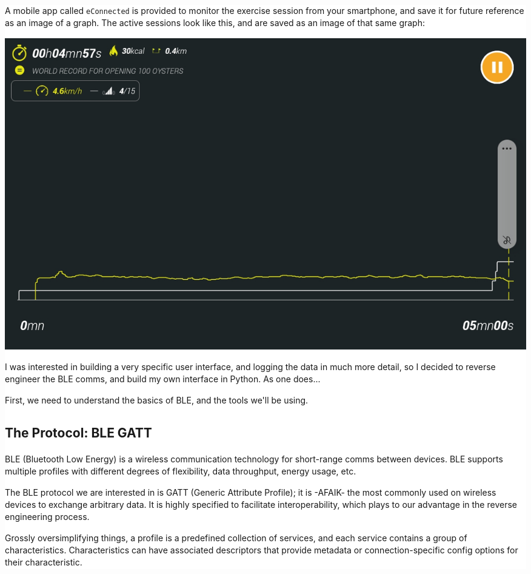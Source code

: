 A mobile app called `eConnected` is provided to monitor the exercise session from your
smartphone, and save it for future reference as an image of a graph. The active
sessions look like this, and are saved as an image of that same graph:

![econnected session](/assets/domyos-el500/econnected-quick-session.jpg)

I was interested in building a very specific user interface, and logging the data
in much more detail, so I decided to reverse engineer the BLE comms, and build my
own interface in Python. As one does...

First, we need to understand the basics of BLE, and the tools we'll be using.

## The Protocol: BLE GATT

BLE (Bluetooth Low Energy) is a wireless communication technology for short-range
comms between devices. BLE supports multiple profiles with different degrees
of flexibility, data throughput, energy usage, etc.

The BLE protocol we are interested in is GATT (Generic Attribute Profile); it is
-AFAIK- the most commonly used on wireless devices to exchange arbitrary data.
It is highly specified to facilitate interoperability, which plays to our advantage
in the reverse engineering process.

Grossly oversimplifying things, a profile is a predefined collection of services,
and each service contains a group of characteristics. Characteristics can have
associated descriptors that provide metadata or connection-specific config
options for their characteristic.
